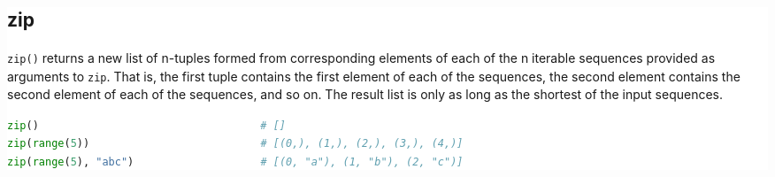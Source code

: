 ## zip

`zip()` returns a new list of n-tuples formed from corresponding elements of each of the n iterable sequences provided as arguments to `zip`. That is, the first tuple contains the first element of each of the sequences, the second element contains the second element of each of the sequences, and so on. The result list is only as long as the shortest of the input sequences.

```python
zip()                                   # []
zip(range(5))                           # [(0,), (1,), (2,), (3,), (4,)]
zip(range(5), "abc")                    # [(0, "a"), (1, "b"), (2, "c")]
```
